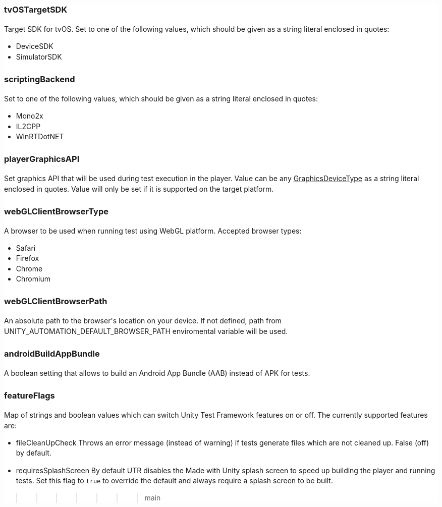 ### tvOSTargetSDK

Target SDK for tvOS. Set to one of the following values, which should be given as a string literal enclosed in quotes:

* DeviceSDK
* SimulatorSDK

### scriptingBackend

 Set to one of the following values, which should be given as a string literal enclosed in quotes:

- Mono2x
- IL2CPP
- WinRTDotNET

### playerGraphicsAPI

 Set graphics API that will be used during test execution in the player. Value can be any [GraphicsDeviceType](https://docs.unity3d.com/ScriptReference/Rendering.GraphicsDeviceType.html) as a string literal enclosed in quotes. Value will only be set if it is supported on the target platform.

### webGLClientBrowserType

A browser to be used when running test using WebGL platform. Accepted browser types:

- Safari
- Firefox
- Chrome
- Chromium

### webGLClientBrowserPath

 An absolute path to the browser's location on your device. If not defined, path from UNITY_AUTOMATION_DEFAULT_BROWSER_PATH enviromental variable will be used.

### androidBuildAppBundle

A boolean setting that allows to build an Android App Bundle (AAB) instead of APK for tests.

### featureFlags

Map of strings and boolean values which can switch Unity Test Framework features on or off. The currently supported features are:

* fileCleanUpCheck
Throws an error message (instead of warning) if tests generate files which are not cleaned up. False (off) by default.

* requiresSplashScreen
By default UTR disables the Made with Unity splash screen to speed up building the player and running tests. Set this flag to `true` to override the default and always require a splash screen to be built.


>>>>>>> main

